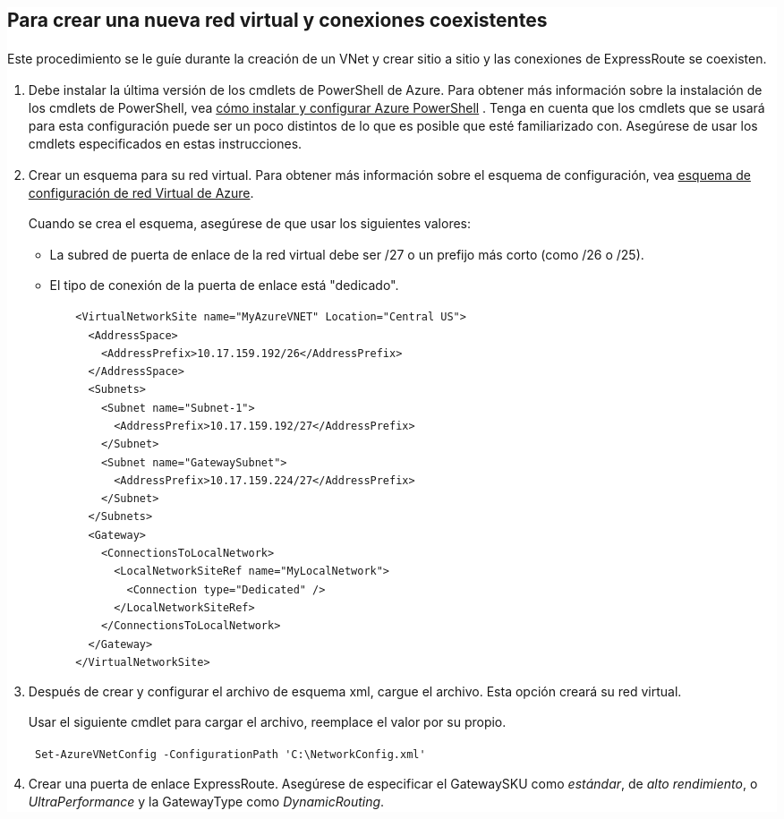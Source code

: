 
## <a name="new"></a>Para crear una nueva red virtual y conexiones coexistentes

Este procedimiento se le guíe durante la creación de un VNet y crear sitio a sitio y las conexiones de ExpressRoute se coexisten.

1. Debe instalar la última versión de los cmdlets de PowerShell de Azure. Para obtener más información sobre la instalación de los cmdlets de PowerShell, vea [cómo instalar y configurar Azure PowerShell](../powershell-install-configure.md) . Tenga en cuenta que los cmdlets que se usará para esta configuración puede ser un poco distintos de lo que es posible que esté familiarizado con. Asegúrese de usar los cmdlets especificados en estas instrucciones. 

2. Crear un esquema para su red virtual. Para obtener más información sobre el esquema de configuración, vea [esquema de configuración de red Virtual de Azure](https://msdn.microsoft.com/library/azure/jj157100.aspx).

    Cuando se crea el esquema, asegúrese de que usar los siguientes valores:

    - La subred de puerta de enlace de la red virtual debe ser /27 o un prefijo más corto (como /26 o /25).
    - El tipo de conexión de la puerta de enlace está "dedicado".

              <VirtualNetworkSite name="MyAzureVNET" Location="Central US">
                <AddressSpace>
                  <AddressPrefix>10.17.159.192/26</AddressPrefix>
                </AddressSpace>
                <Subnets>
                  <Subnet name="Subnet-1">
                    <AddressPrefix>10.17.159.192/27</AddressPrefix>
                  </Subnet>
                  <Subnet name="GatewaySubnet">
                    <AddressPrefix>10.17.159.224/27</AddressPrefix>
                  </Subnet>
                </Subnets>
                <Gateway>
                  <ConnectionsToLocalNetwork>
                    <LocalNetworkSiteRef name="MyLocalNetwork">
                      <Connection type="Dedicated" />
                    </LocalNetworkSiteRef>
                  </ConnectionsToLocalNetwork>
                </Gateway>
              </VirtualNetworkSite>

3. Después de crear y configurar el archivo de esquema xml, cargue el archivo. Esta opción creará su red virtual.

    Usar el siguiente cmdlet para cargar el archivo, reemplace el valor por su propio.

        Set-AzureVNetConfig -ConfigurationPath 'C:\NetworkConfig.xml'

4. <a name="gw"></a>Crear una puerta de enlace ExpressRoute. Asegúrese de especificar el GatewaySKU como *estándar*, de *alto rendimiento*, o *UltraPerformance* y la GatewayType como *DynamicRouting*.
